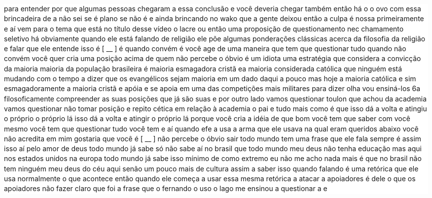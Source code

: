 para entender por que algumas pessoas
chegaram a essa conclusão e você deveria
chegar também
então há o o ovo com essa brincadeira de
a não sei se é plano se não é e ainda
brincando no wako que a gente deixou
então a culpa é nossa
primeiramente e aí vem para o tema que
está no título desse vídeo o lacre ou
então uma proposição de questionamento
nec chamamento seletivo há obviamente
quando ele está falando de religião ele
põe algumas ponderações clássicas acerca
da filosofia da religião e falar que ele
entende isso é [ __ ] é quando convém
é você age de uma maneira que tem que
questionar tudo quando não convém você
quer cria uma posição acima de quem não
percebe o óbvio é um idiota
uma estratégia que considera a convicção
da maioria maioria da população
brasileira é maioria esmagadora cristã
ea maioria considerada católica que
ninguém está mudando com o tempo a dizer
que os evangélicos sejam maioria em um
dado daqui a pouco mas hoje a maioria
católica e sim esmagadoramente a maioria
cristã e apóia e se apoia em uma das
competições mais militares para dizer
olha vou ensiná-los 6a filosoficamente
compreender as suas posições que já são
suas e por outro lado vamos questionar
toulon que achou da academia vamos
questionar não tomar posição e repito
cética em relação à academia o pai e
tudo mais
como é que isso dá a volta e atingiu o
próprio o próprio lá isso dá a volta e
atingir o próprio lá porque você cria a
idéia de que bom
você tem que saber com você mesmo você
tem que questionar tudo você tem e aí
quando efe a usa a arma que ele usava na
qual eram queridos abaixo você não
acredita em mim gostaria que você é
[ __ ] não percebe o óbvio sair todo
mundo
tem uma frase que ele fala sempre é
assim isso aí pelo amor de deus todo
mundo já sabe
só não sabe aí no brasil que todo mundo
meu deus não tenha educação mas aqui nos
estados unidos na europa todo mundo já
sabe isso mínimo de como extremo eu não
me acho nada mais é que no brasil não
tem ninguém meu deus do céu aqui senão
um pouco mais de cultura assim a saber
isso quando falando é uma retórica que
ele usa normalmente o que acontece então
quando ele começa a usar essa mesma
retórica a atacar a apoiadores
é dele o que os apoiadores não fazer
claro que foi a frase que o fernando o
uso o lago me ensinou a questionar a e